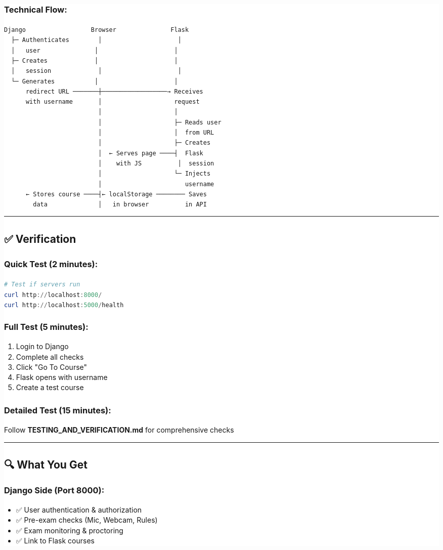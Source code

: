 ### Technical Flow:
```
Django                  Browser               Flask
  ├─ Authenticates        │                     │
  │   user               │                     │
  ├─ Creates             │                     │
  │   session             │                     │
  └─ Generates           │                     │
      redirect URL ───────┼──────────────────→ Receives
      with username       │                    request
                          │                    │
                          │                    ├─ Reads user
                          │                    │  from URL
                          │                    ├─ Creates
                          │  ← Serves page ────┤  Flask
                          │    with JS          │  session
                          │                    └─ Injects
                          │                       username
      ← Stores course ────┤← localStorage ──────── Saves
        data              │   in browser          in API
```

---

## ✅ Verification

### Quick Test (2 minutes):
```powershell
# Test if servers run
curl http://localhost:8000/
curl http://localhost:5000/health
```

### Full Test (5 minutes):
1. Login to Django
2. Complete all checks
3. Click "Go To Course"
4. Flask opens with username
5. Create a test course

### Detailed Test (15 minutes):
Follow **TESTING_AND_VERIFICATION.md** for comprehensive checks

---

## 🔍 What You Get

### Django Side (Port 8000):
- ✅ User authentication & authorization
- ✅ Pre-exam checks (Mic, Webcam, Rules)
- ✅ Exam monitoring & proctoring
- ✅ Link to Flask courses
